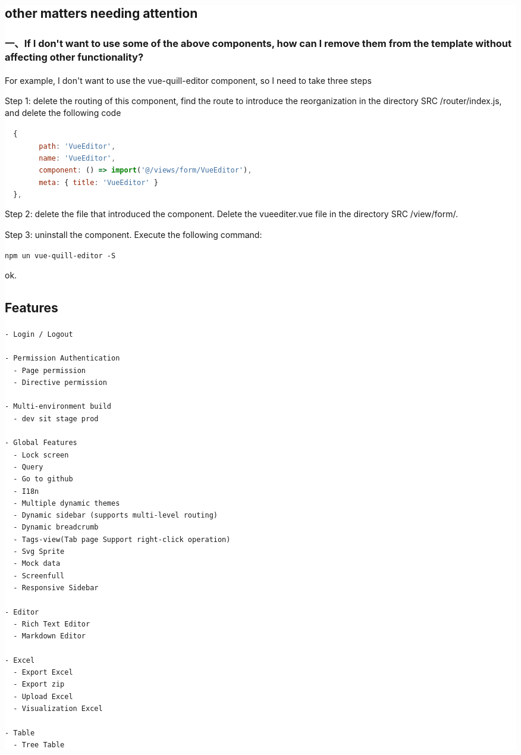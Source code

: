 ## other matters needing attention ##
### 一、If I don't want to use some of the above components, how can I remove them from the template without affecting other functionality? ###

For example, I don't want to use the vue-quill-editor component, so I need to take three steps

Step 1: delete the routing of this component, find the route to introduce the reorganization in the directory SRC /router/index.js, and delete the following code

```JavaScript
  {
        path: 'VueEditor',
        name: 'VueEditor',
        component: () => import('@/views/form/VueEditor'),
        meta: { title: 'VueEditor' }
  },
```

Step 2: delete the file that introduced the component. Delete the vueediter.vue file in the directory SRC /view/form/.

Step 3: uninstall the component. Execute the following command:
	
	npm un vue-quill-editor -S
  
ok.

## Features
```
- Login / Logout

- Permission Authentication
  - Page permission
  - Directive permission

- Multi-environment build
  - dev sit stage prod
  
- Global Features
  - Lock screen
  - Query
  - Go to github
  - I18n
  - Multiple dynamic themes
  - Dynamic sidebar (supports multi-level routing)
  - Dynamic breadcrumb
  - Tags-view(Tab page Support right-click operation)
  - Svg Sprite
  - Mock data
  - Screenfull
  - Responsive Sidebar
  
- Editor
  - Rich Text Editor
  - Markdown Editor

- Excel
  - Export Excel
  - Export zip
  - Upload Excel
  - Visualization Excel

- Table
  - Tree Table
```